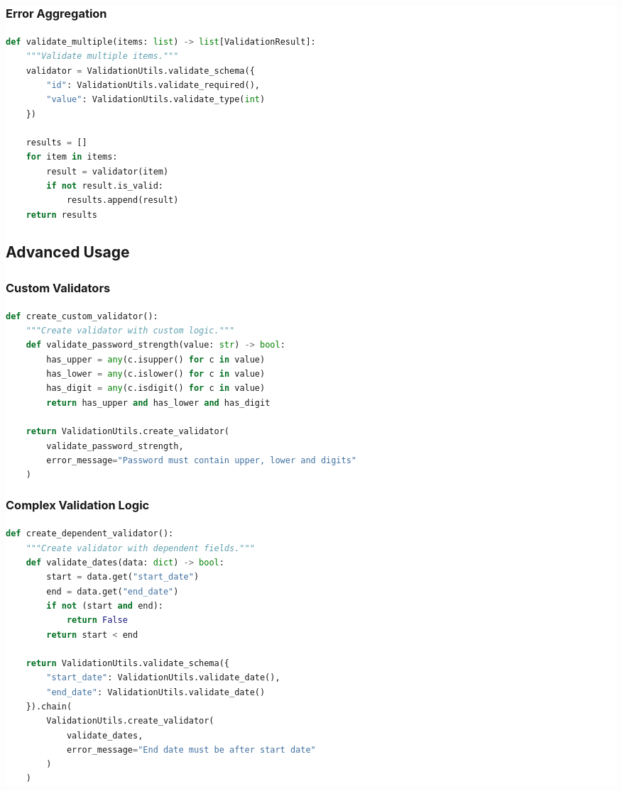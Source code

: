 ### Error Aggregation
```python
def validate_multiple(items: list) -> list[ValidationResult]:
    """Validate multiple items."""
    validator = ValidationUtils.validate_schema({
        "id": ValidationUtils.validate_required(),
        "value": ValidationUtils.validate_type(int)
    })

    results = []
    for item in items:
        result = validator(item)
        if not result.is_valid:
            results.append(result)
    return results
```

## Advanced Usage

### Custom Validators
```python
def create_custom_validator():
    """Create validator with custom logic."""
    def validate_password_strength(value: str) -> bool:
        has_upper = any(c.isupper() for c in value)
        has_lower = any(c.islower() for c in value)
        has_digit = any(c.isdigit() for c in value)
        return has_upper and has_lower and has_digit

    return ValidationUtils.create_validator(
        validate_password_strength,
        error_message="Password must contain upper, lower and digits"
    )
```

### Complex Validation Logic
```python
def create_dependent_validator():
    """Create validator with dependent fields."""
    def validate_dates(data: dict) -> bool:
        start = data.get("start_date")
        end = data.get("end_date")
        if not (start and end):
            return False
        return start < end

    return ValidationUtils.validate_schema({
        "start_date": ValidationUtils.validate_date(),
        "end_date": ValidationUtils.validate_date()
    }).chain(
        ValidationUtils.create_validator(
            validate_dates,
            error_message="End date must be after start date"
        )
    )
```
